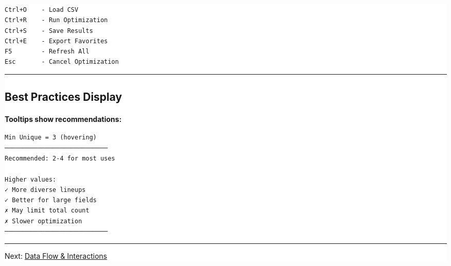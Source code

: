 ```
Ctrl+O    - Load CSV
Ctrl+R    - Run Optimization
Ctrl+S    - Save Results
Ctrl+E    - Export Favorites
F5        - Refresh All
Esc       - Cancel Optimization
```

---

## Best Practices Display

**Tooltips show recommendations:**

```
Min Unique = 3 (hovering)
────────────────────────────
Recommended: 2-4 for most uses

Higher values:
✓ More diverse lineups
✓ Better for large fields
✗ May limit total count
✗ Slower optimization
────────────────────────────
```

---

Next: [Data Flow & Interactions](09_DATA_FLOW.md)

